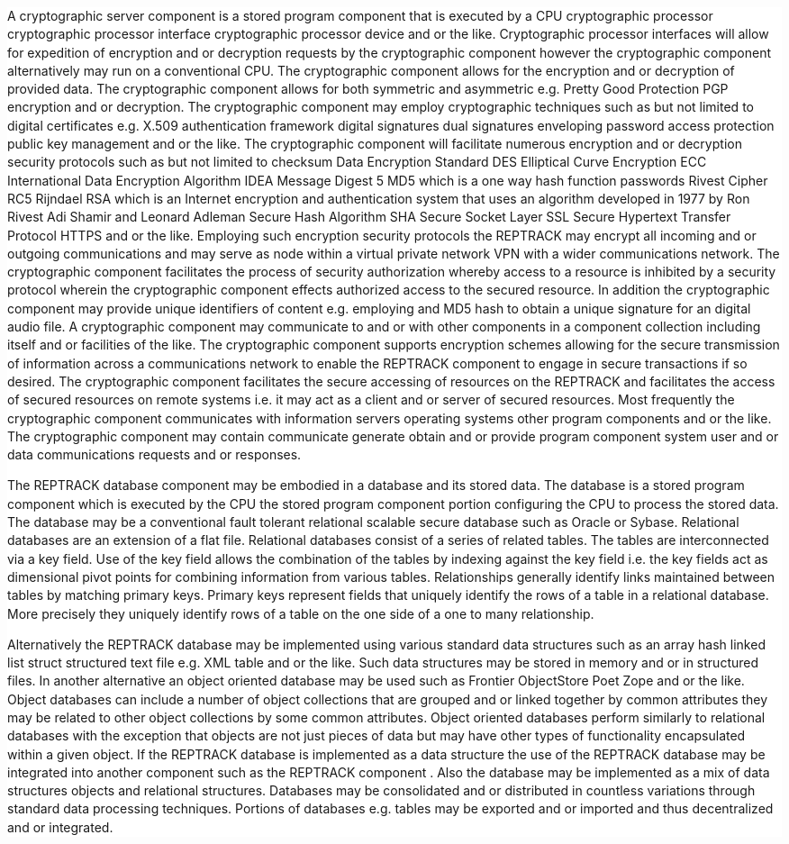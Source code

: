 A cryptographic server component is a stored program component that is executed by a CPU cryptographic processor cryptographic processor interface cryptographic processor device and or the like. Cryptographic processor interfaces will allow for expedition of encryption and or decryption requests by the cryptographic component however the cryptographic component alternatively may run on a conventional CPU. The cryptographic component allows for the encryption and or decryption of provided data. The cryptographic component allows for both symmetric and asymmetric e.g. Pretty Good Protection PGP encryption and or decryption. The cryptographic component may employ cryptographic techniques such as but not limited to digital certificates e.g. X.509 authentication framework digital signatures dual signatures enveloping password access protection public key management and or the like. The cryptographic component will facilitate numerous encryption and or decryption security protocols such as but not limited to checksum Data Encryption Standard DES Elliptical Curve Encryption ECC International Data Encryption Algorithm IDEA Message Digest 5 MD5 which is a one way hash function passwords Rivest Cipher RC5 Rijndael RSA which is an Internet encryption and authentication system that uses an algorithm developed in 1977 by Ron Rivest Adi Shamir and Leonard Adleman Secure Hash Algorithm SHA Secure Socket Layer SSL Secure Hypertext Transfer Protocol HTTPS and or the like. Employing such encryption security protocols the REPTRACK may encrypt all incoming and or outgoing communications and may serve as node within a virtual private network VPN with a wider communications network. The cryptographic component facilitates the process of security authorization whereby access to a resource is inhibited by a security protocol wherein the cryptographic component effects authorized access to the secured resource. In addition the cryptographic component may provide unique identifiers of content e.g. employing and MD5 hash to obtain a unique signature for an digital audio file. A cryptographic component may communicate to and or with other components in a component collection including itself and or facilities of the like. The cryptographic component supports encryption schemes allowing for the secure transmission of information across a communications network to enable the REPTRACK component to engage in secure transactions if so desired. The cryptographic component facilitates the secure accessing of resources on the REPTRACK and facilitates the access of secured resources on remote systems i.e. it may act as a client and or server of secured resources. Most frequently the cryptographic component communicates with information servers operating systems other program components and or the like. The cryptographic component may contain communicate generate obtain and or provide program component system user and or data communications requests and or responses.

The REPTRACK database component may be embodied in a database and its stored data. The database is a stored program component which is executed by the CPU the stored program component portion configuring the CPU to process the stored data. The database may be a conventional fault tolerant relational scalable secure database such as Oracle or Sybase. Relational databases are an extension of a flat file. Relational databases consist of a series of related tables. The tables are interconnected via a key field. Use of the key field allows the combination of the tables by indexing against the key field i.e. the key fields act as dimensional pivot points for combining information from various tables. Relationships generally identify links maintained between tables by matching primary keys. Primary keys represent fields that uniquely identify the rows of a table in a relational database. More precisely they uniquely identify rows of a table on the one side of a one to many relationship.

Alternatively the REPTRACK database may be implemented using various standard data structures such as an array hash linked list struct structured text file e.g. XML table and or the like. Such data structures may be stored in memory and or in structured files. In another alternative an object oriented database may be used such as Frontier ObjectStore Poet Zope and or the like. Object databases can include a number of object collections that are grouped and or linked together by common attributes they may be related to other object collections by some common attributes. Object oriented databases perform similarly to relational databases with the exception that objects are not just pieces of data but may have other types of functionality encapsulated within a given object. If the REPTRACK database is implemented as a data structure the use of the REPTRACK database may be integrated into another component such as the REPTRACK component . Also the database may be implemented as a mix of data structures objects and relational structures. Databases may be consolidated and or distributed in countless variations through standard data processing techniques. Portions of databases e.g. tables may be exported and or imported and thus decentralized and or integrated.
